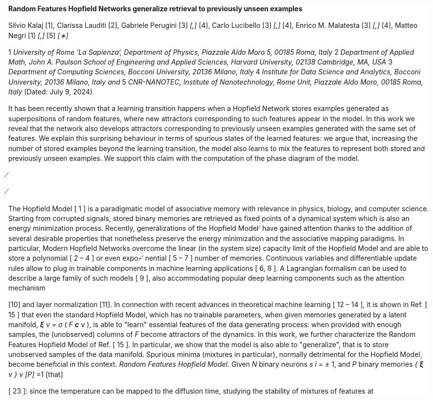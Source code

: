**Random Features Hopfield Networks generalize retrieval to previously unseen examples**

Silvio Kalaj [1], Clarissa Lauditi [2], Gabriele Perugini [3] _[,]_ [4], Carlo Lucibello [3] _[,]_ [4], Enrico M. Malatesta [3] _[,]_ [4], Matteo Negri [1] _[,]_ [5] _[∗]_

1 _University of Rome ‘La Sapienza’, Department of Physics, Piazzale Aldo Moro 5, 00185 Roma, Italy_
2 _Department of Applied Math, John A. Paulson School of Engineering and Applied Sciences,_
_Harvard University, 02138 Cambridge, MA, USA_
3 _Department of Computing Sciences, Bocconi University, 20136 Milano, Italy_
4 _Institute for Data Science and Analytics, Bocconi University, 20136 Milano, Italy and_
5 _CNR-NANOTEC, Institute of Nanotechnology,_
_Rome Unit, Piazzale Aldo Moro, 00185 Roma, Italy_
(Dated: July 9, 2024)

It has been recently shown that a learning transition happens when a Hopfield Network stores
examples generated as superpositions of random features, where new attractors corresponding to
such features appear in the model. In this work we reveal that the network also develops attractors
corresponding to previously unseen examples generated with the same set of features. We explain
this surprising behaviour in terms of spurious states of the learned features: we argue that, increasing
the number of stored examples beyond the learning transition, the model also learns to mix the
features to represent both stored and previously unseen examples. We support this claim with the
computation of the phase diagram of the model.

_̸_

_̸_


The Hopfield Model [ 1 ] is a paradigmatic model of
associative memory with relevance in physics, biology,
and computer science. Starting from corrupted signals,
stored binary memories are retrieved as fixed points of a
dynamical system which is also an energy minimization
process. Recently, generalizations of the Hopfield Model _̸_
have gained attention thanks to the addition of several
desirable properties that nonetheless preserve the energy
minimization and the associative mapping paradigms. In
particular, Modern Hopfield Networks overcome the linear
(in the system size) capacity limit of the Hopfield Model
and are able to store a polynomial [ 2 – 4 ] or even expo- _̸_
nential [ 5 – 7 ] number of memories. Continuous variables
and differentiable update rules allow to plug in trainable
components in machine learning applications [ 6, 8 ]. A
Lagrangian formalism can be used to describe a large family of such models [ 9 ], also accommodating popular deep
learning components such as the attention mechanism

[10] and layer normalization [11].
In connection with recent advances in theoretical machine learning [ 12 – 14 ], it is shown in Ref. [ 15 ] that even
the standard Hopfield Model, which has no trainable parameters, when given memories generated by a latent
manifold, _**ξ**_ _ν_ = _σ_ ( _F_ _**c**_ _ν_ ), is able to "learn" essential features of the data generating process: when provided with
enough samples, the (unobserved) columns of _F_ become
attractors of the dynamics. In this work, we further characterize the Random Features Hopfield Model of Ref. [ 15 ].
In particular, we show that the model is also able to
"generalize", that is to store unobserved samples of the
data manifold. Spurious minima (mixtures in particular),
normally detrimental for the Hopfield Model, become
beneficial in this context.
_Random Features Hopfield Model._ Given _N_ binary
neurons _s_ _i_ = _±_ 1, and _P_ binary memories _{_ _**ξ**_ _ν_ _}_ _ν_ _[P]_ =1 [that]


[ 23 ]: since the temperature can be mapped to the diffusion time, studying the stability of mixtures of features at